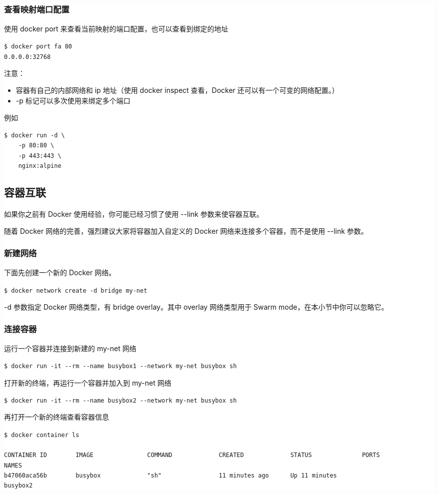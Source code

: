 
### 查看映射端口配置
使用 docker port 来查看当前映射的端口配置，也可以查看到绑定的地址

```shell
$ docker port fa 80
0.0.0.0:32768
```
注意：

- 容器有自己的内部网络和 ip 地址（使用 docker inspect 查看，Docker 还可以有一个可变的网络配置。）
- -p 标记可以多次使用来绑定多个端口

例如
```shell
$ docker run -d \
    -p 80:80 \
    -p 443:443 \
    nginx:alpine
```    


## 容器互联
如果你之前有 Docker 使用经验，你可能已经习惯了使用 --link 参数来使容器互联。

随着 Docker 网络的完善，强烈建议大家将容器加入自定义的 Docker 网络来连接多个容器，而不是使用 --link 参数。

### 新建网络
下面先创建一个新的 Docker 网络。
```shell
$ docker network create -d bridge my-net
```
-d 参数指定 Docker 网络类型，有 bridge overlay。其中 overlay 网络类型用于 Swarm mode，在本小节中你可以忽略它。

### 连接容器
运行一个容器并连接到新建的 my-net 网络
```shell
$ docker run -it --rm --name busybox1 --network my-net busybox sh
```
打开新的终端，再运行一个容器并加入到 my-net 网络

```shell
$ docker run -it --rm --name busybox2 --network my-net busybox sh
```
再打开一个新的终端查看容器信息

```shell
$ docker container ls

CONTAINER ID        IMAGE               COMMAND             CREATED             STATUS              PORTS               NAMES
b47060aca56b        busybox             "sh"                11 minutes ago      Up 11 minutes                           busybox2
